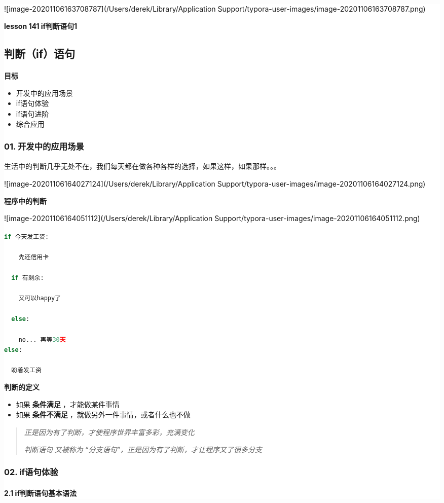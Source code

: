![image-20201106163708787](/Users/derek/Library/Application Support/typora-user-images/image-20201106163708787.png)

**lesson 141 if判断语句1**

## 判断（if）语句

**目标**

* 开发中的应用场景
* if语句体验
* if语句进阶
* 综合应用

### 01. 开发中的应用场景

生活中的判断几乎无处不在，我们每天都在做各种各样的选择，如果这样，如果那样。。。

![image-20201106164027124](/Users/derek/Library/Application Support/typora-user-images/image-20201106164027124.png)



**程序中的判断**

![image-20201106164051112](/Users/derek/Library/Application Support/typora-user-images/image-20201106164051112.png)

```python
if 今天发工资:
  
	先还信用卡
	
  if 有剩余:
		
    又可以happy了
	
  else:
		
    no... 再等30天
else:
	
  盼着发工资
```

**判断的定义**

* 如果 **条件满足** ，才能做某件事情
* 如果 **条件不满足** ，就做另外一件事情，或者什么也不做

> *正是因为有了判断，才使程序世界丰富多彩，充满变化*
>
> *判断语句 又被称为 “分支语句”，正是因为有了判断，才让程序又了很多分支*

### 02. if语句体验

#### 2.1 if判断语句基本语法
